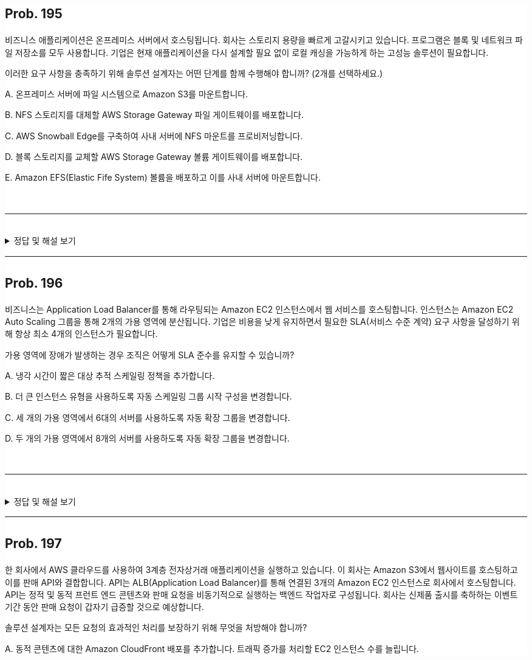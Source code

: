 ## Prob. 195

비즈니스 애플리케이션은 온프레미스 서버에서 호스팅됩니다. 회사는 스토리지 용량을 빠르게 고갈시키고 있습니다. 프로그램은 블록 및 네트워크 파일 저장소를 모두 사용합니다. 기업은 현재 애플리케이션을 다시 설계할 필요 없이 로컬 캐싱을 가능하게 하는 고성능 솔루션이 필요합니다.

이러한 요구 사항을 충족하기 위해 솔루션 설계자는 어떤 단계를 함께 수행해야 합니까? (2개를 선택하세요.)

A. 온프레미스 서버에 파일 시스템으로 Amazon S3를 마운트합니다.

B. NFS 스토리지를 대체할 AWS Storage Gateway 파일 게이트웨이를 배포합니다.

C. AWS Snowball Edge를 구축하여 사내 서버에 NFS 마운트를 프로비저닝합니다.

D. 블록 스토리지를 교체할 AWS Storage Gateway 볼륨 게이트웨이를 배포합니다.

E. Amazon EFS(Elastic Fife System) 볼륨을 배포하고 이를 사내 서버에 마운트합니다.

<br>
<hr/>
<br>

<details><summary>정답 및 해설 보기</summary></details>

<hr/>

## Prob. 196

비즈니스는 Application Load Balancer를 통해 라우팅되는 Amazon EC2 인스턴스에서 웹 서비스를 호스팅합니다. 인스턴스는 Amazon EC2 Auto Scaling 그룹을 통해 2개의 가용 영역에 분산됩니다. 기업은 비용을 낮게 유지하면서 필요한 SLA(서비스 수준 계약) 요구 사항을 달성하기 위해 항상 최소 4개의 인스턴스가 필요합니다.

가용 영역에 장애가 발생하는 경우 조직은 어떻게 SLA 준수를 유지할 수 있습니까?

A. 냉각 시간이 짧은 대상 추적 스케일링 정책을 추가합니다.

B. 더 큰 인스턴스 유형을 사용하도록 자동 스케일링 그룹 시작 구성을 변경합니다.

C. 세 개의 가용 영역에서 6대의 서버를 사용하도록 자동 확장 그룹을 변경합니다.

D. 두 개의 가용 영역에서 8개의 서버를 사용하도록 자동 확장 그룹을 변경합니다.

<br>
<hr/>
<br>

<details><summary>정답 및 해설 보기</summary></details>

<hr/>

## Prob. 197

한 회사에서 AWS 클라우드를 사용하여 3계층 전자상거래 애플리케이션을 실행하고 있습니다. 이 회사는 Amazon S3에서 웹사이트를 호스팅하고 이를 판매 API와 결합합니다. API는 ALB(Application Load Balancer)를 통해 연결된 3개의 Amazon EC2 인스턴스로 회사에서 호스팅합니다. API는 정적 및 동적 프런트 엔드 콘텐츠와 판매 요청을 비동기적으로 실행하는 백엔드 작업자로 구성됩니다.
회사는 신제품 출시를 축하하는 이벤트 기간 동안 판매 요청이 갑자기 급증할 것으로 예상합니다.

솔루션 설계자는 모든 요청의 효과적인 처리를 보장하기 위해 무엇을 처방해야 합니까?

A. 동적 콘텐츠에 대한 Amazon CloudFront 배포를 추가합니다. 트래픽 증가를 처리할 EC2 인스턴스 수를 늘립니다.
